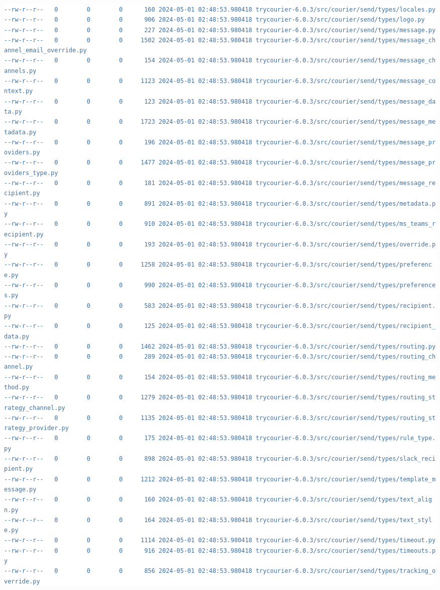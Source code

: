 ```diff
--rw-r--r--   0        0        0      160 2024-05-01 02:48:53.980418 trycourier-6.0.3/src/courier/send/types/locales.py
--rw-r--r--   0        0        0      906 2024-05-01 02:48:53.980418 trycourier-6.0.3/src/courier/send/types/logo.py
--rw-r--r--   0        0        0      227 2024-05-01 02:48:53.980418 trycourier-6.0.3/src/courier/send/types/message.py
--rw-r--r--   0        0        0     1502 2024-05-01 02:48:53.980418 trycourier-6.0.3/src/courier/send/types/message_channel_email_override.py
--rw-r--r--   0        0        0      154 2024-05-01 02:48:53.980418 trycourier-6.0.3/src/courier/send/types/message_channels.py
--rw-r--r--   0        0        0     1123 2024-05-01 02:48:53.980418 trycourier-6.0.3/src/courier/send/types/message_context.py
--rw-r--r--   0        0        0      123 2024-05-01 02:48:53.980418 trycourier-6.0.3/src/courier/send/types/message_data.py
--rw-r--r--   0        0        0     1723 2024-05-01 02:48:53.980418 trycourier-6.0.3/src/courier/send/types/message_metadata.py
--rw-r--r--   0        0        0      196 2024-05-01 02:48:53.980418 trycourier-6.0.3/src/courier/send/types/message_providers.py
--rw-r--r--   0        0        0     1477 2024-05-01 02:48:53.980418 trycourier-6.0.3/src/courier/send/types/message_providers_type.py
--rw-r--r--   0        0        0      181 2024-05-01 02:48:53.980418 trycourier-6.0.3/src/courier/send/types/message_recipient.py
--rw-r--r--   0        0        0      891 2024-05-01 02:48:53.980418 trycourier-6.0.3/src/courier/send/types/metadata.py
--rw-r--r--   0        0        0      910 2024-05-01 02:48:53.980418 trycourier-6.0.3/src/courier/send/types/ms_teams_recipient.py
--rw-r--r--   0        0        0      193 2024-05-01 02:48:53.980418 trycourier-6.0.3/src/courier/send/types/override.py
--rw-r--r--   0        0        0     1258 2024-05-01 02:48:53.980418 trycourier-6.0.3/src/courier/send/types/preference.py
--rw-r--r--   0        0        0      990 2024-05-01 02:48:53.980418 trycourier-6.0.3/src/courier/send/types/preferences.py
--rw-r--r--   0        0        0      583 2024-05-01 02:48:53.980418 trycourier-6.0.3/src/courier/send/types/recipient.py
--rw-r--r--   0        0        0      125 2024-05-01 02:48:53.980418 trycourier-6.0.3/src/courier/send/types/recipient_data.py
--rw-r--r--   0        0        0     1462 2024-05-01 02:48:53.980418 trycourier-6.0.3/src/courier/send/types/routing.py
--rw-r--r--   0        0        0      289 2024-05-01 02:48:53.980418 trycourier-6.0.3/src/courier/send/types/routing_channel.py
--rw-r--r--   0        0        0      154 2024-05-01 02:48:53.980418 trycourier-6.0.3/src/courier/send/types/routing_method.py
--rw-r--r--   0        0        0     1279 2024-05-01 02:48:53.980418 trycourier-6.0.3/src/courier/send/types/routing_strategy_channel.py
--rw-r--r--   0        0        0     1135 2024-05-01 02:48:53.980418 trycourier-6.0.3/src/courier/send/types/routing_strategy_provider.py
--rw-r--r--   0        0        0      175 2024-05-01 02:48:53.980418 trycourier-6.0.3/src/courier/send/types/rule_type.py
--rw-r--r--   0        0        0      898 2024-05-01 02:48:53.980418 trycourier-6.0.3/src/courier/send/types/slack_recipient.py
--rw-r--r--   0        0        0     1212 2024-05-01 02:48:53.980418 trycourier-6.0.3/src/courier/send/types/template_message.py
--rw-r--r--   0        0        0      160 2024-05-01 02:48:53.980418 trycourier-6.0.3/src/courier/send/types/text_align.py
--rw-r--r--   0        0        0      164 2024-05-01 02:48:53.980418 trycourier-6.0.3/src/courier/send/types/text_style.py
--rw-r--r--   0        0        0     1114 2024-05-01 02:48:53.980418 trycourier-6.0.3/src/courier/send/types/timeout.py
--rw-r--r--   0        0        0      916 2024-05-01 02:48:53.980418 trycourier-6.0.3/src/courier/send/types/timeouts.py
--rw-r--r--   0        0        0      856 2024-05-01 02:48:53.980418 trycourier-6.0.3/src/courier/send/types/tracking_override.py
```